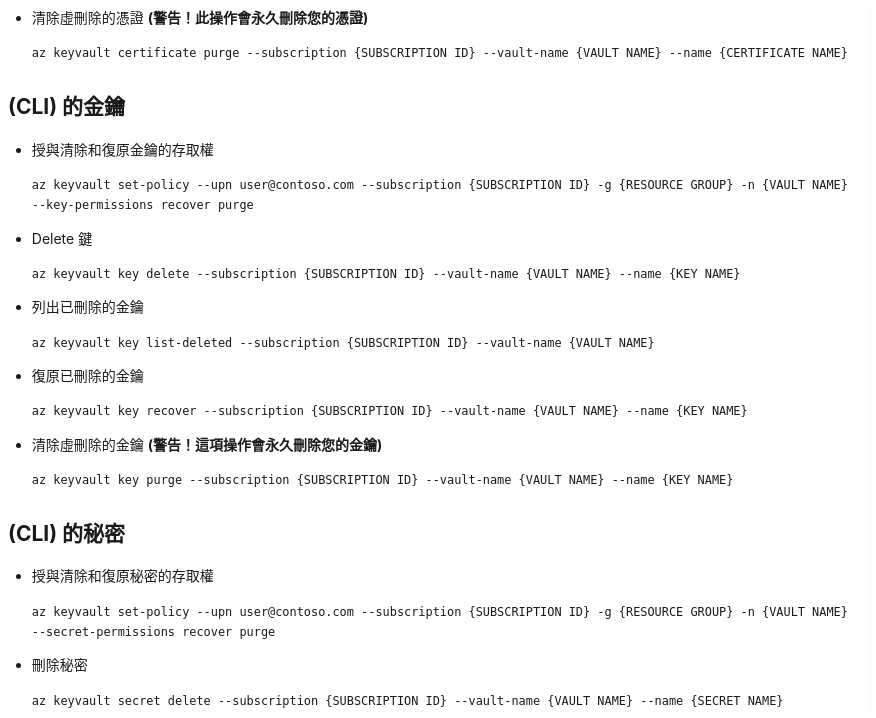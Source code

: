 * 清除虛刪除的憑證 **(警告！此操作會永久刪除您的憑證)**

    ```azurecli
    az keyvault certificate purge --subscription {SUBSCRIPTION ID} --vault-name {VAULT NAME} --name {CERTIFICATE NAME}
    ```

## <a name="keys-cli"></a> (CLI) 的金鑰

* 授與清除和復原金鑰的存取權

    ```azurecli
    az keyvault set-policy --upn user@contoso.com --subscription {SUBSCRIPTION ID} -g {RESOURCE GROUP} -n {VAULT NAME}  --key-permissions recover purge
    ```

* Delete 鍵

    ```azurecli
    az keyvault key delete --subscription {SUBSCRIPTION ID} --vault-name {VAULT NAME} --name {KEY NAME}
    ```

* 列出已刪除的金鑰

    ```azurecli
    az keyvault key list-deleted --subscription {SUBSCRIPTION ID} --vault-name {VAULT NAME}
    ```

* 復原已刪除的金鑰

    ```azurecli
    az keyvault key recover --subscription {SUBSCRIPTION ID} --vault-name {VAULT NAME} --name {KEY NAME}
    ```

* 清除虛刪除的金鑰 **(警告！這項操作會永久刪除您的金鑰)**

    ```azurecli
    az keyvault key purge --subscription {SUBSCRIPTION ID} --vault-name {VAULT NAME} --name {KEY NAME}
    ```

## <a name="secrets-cli"></a> (CLI) 的秘密

* 授與清除和復原秘密的存取權

    ```azurecli
    az keyvault set-policy --upn user@contoso.com --subscription {SUBSCRIPTION ID} -g {RESOURCE GROUP} -n {VAULT NAME}  --secret-permissions recover purge
    ```

* 刪除秘密

    ```azurecli
    az keyvault secret delete --subscription {SUBSCRIPTION ID} --vault-name {VAULT NAME} --name {SECRET NAME}
    ```
